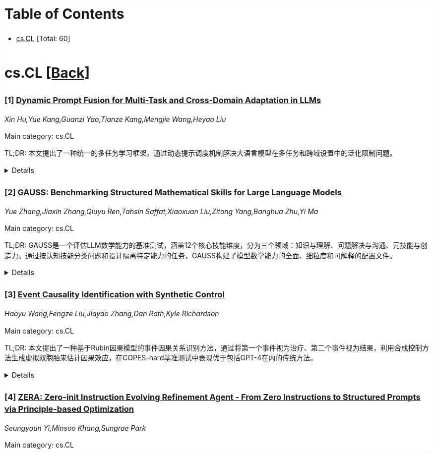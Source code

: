 <div id=toc></div>

# Table of Contents

- [cs.CL](#cs.CL) [Total: 60]


<div id='cs.CL'></div>

# cs.CL [[Back]](#toc)

### [1] [Dynamic Prompt Fusion for Multi-Task and Cross-Domain Adaptation in LLMs](https://arxiv.org/abs/2509.18113)
*Xin Hu,Yue Kang,Guanzi Yao,Tianze Kang,Mengjie Wang,Heyao Liu*

Main category: cs.CL

TL;DR: 本文提出了一种统一的多任务学习框架，通过动态提示调度机制解决大语言模型在多任务和跨域设置中的泛化限制问题。


<details><summary>Details</summary></details>


### [2] [GAUSS: Benchmarking Structured Mathematical Skills for Large Language Models](https://arxiv.org/abs/2509.18122)
*Yue Zhang,Jiaxin Zhang,Qiuyu Ren,Tahsin Saffat,Xiaoxuan Liu,Zitong Yang,Banghua Zhu,Yi Ma*

Main category: cs.CL

TL;DR: GAUSS是一个评估LLM数学能力的基准测试，涵盖12个核心技能维度，分为三个领域：知识与理解、问题解决与沟通、元技能与创造力。通过按认知技能分类问题和设计隔离特定能力的任务，GAUSS构建了模型数学能力的全面、细粒度和可解释的配置文件。


<details><summary>Details</summary></details>


### [3] [Event Causality Identification with Synthetic Control](https://arxiv.org/abs/2509.18156)
*Haoyu Wang,Fengze Liu,Jiayao Zhang,Dan Roth,Kyle Richardson*

Main category: cs.CL

TL;DR: 本文提出了一种基于Rubin因果模型的事件因果关系识别方法，通过将第一个事件视为治疗、第二个事件视为结果，利用合成控制方法生成虚拟双胞胎来估计因果效应，在COPES-hard基准测试中表现优于包括GPT-4在内的传统方法。


<details><summary>Details</summary></details>


### [4] [ZERA: Zero-init Instruction Evolving Refinement Agent - From Zero Instructions to Structured Prompts via Principle-based Optimization](https://arxiv.org/abs/2509.18158)
*Seungyoun Yi,Minsoo Khang,Sungrae Park*

Main category: cs.CL
